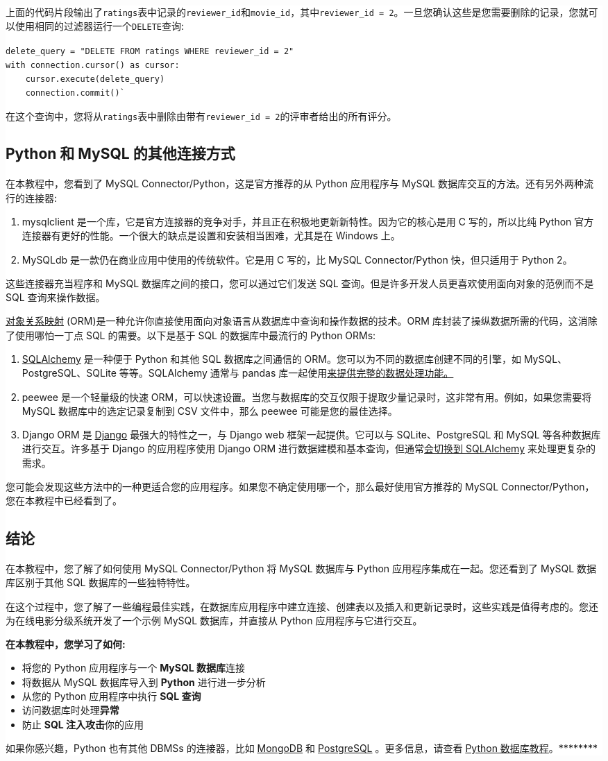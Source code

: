 上面的代码片段输出了`ratings`表中记录的`reviewer_id`和`movie_id`，其中`reviewer_id = 2`。一旦您确认这些是您需要删除的记录，您就可以使用相同的过滤器运行一个`DELETE`查询:

```
delete_query = "DELETE FROM ratings WHERE reviewer_id = 2"
with connection.cursor() as cursor:
    cursor.execute(delete_query)
    connection.commit()` 
```

在这个查询中，您将从`ratings`表中删除由带有`reviewer_id = 2`的评审者给出的所有评分。

## Python 和 MySQL 的其他连接方式

在本教程中，您看到了 MySQL Connector/Python，这是官方推荐的从 Python 应用程序与 MySQL 数据库交互的方法。还有另外两种流行的连接器:

1.  mysqlclient 是一个库，它是官方连接器的竞争对手，并且正在积极地更新新特性。因为它的核心是用 C 写的，所以比纯 Python 官方连接器有更好的性能。一个很大的缺点是设置和安装相当困难，尤其是在 Windows 上。

2.  MySQLdb 是一款仍在商业应用中使用的传统软件。它是用 C 写的，比 MySQL Connector/Python 快，但只适用于 Python 2。

这些连接器充当程序和 MySQL 数据库之间的接口，您可以通过它们发送 SQL 查询。但是许多开发人员更喜欢使用面向对象的范例而不是 SQL 查询来操作数据。

[对象关系映射](https://en.wikipedia.org/wiki/Object-relational_mapping) (ORM)是一种允许你直接使用面向对象语言从数据库中查询和操作数据的技术。ORM 库封装了操纵数据所需的代码，这消除了使用哪怕一丁点 SQL 的需要。以下是基于 SQL 的数据库中最流行的 Python ORMs:

1.  [SQLAlchemy](https://docs.sqlalchemy.org/en/13/index.html) 是一种便于 Python 和其他 SQL 数据库之间通信的 ORM。您可以为不同的数据库创建不同的引擎，如 MySQL、PostgreSQL、SQLite 等等。SQLAlchemy 通常与 pandas 库一起使用[来提供完整的数据处理功能。](https://realpython.com/pandas-read-write-files/#sql-files)

2.  peewee 是一个轻量级的快速 ORM，可以快速设置。当您与数据库的交互仅限于提取少量记录时，这非常有用。例如，如果您需要将 MySQL 数据库中的选定记录复制到 CSV 文件中，那么 peewee 可能是您的最佳选择。

3.  Django ORM 是 [Django](https://realpython.com/get-started-with-django-1/) 最强大的特性之一，与 Django web 框架一起提供。它可以与 SQLite、PostgreSQL 和 MySQL 等各种数据库进行交互。许多基于 Django 的应用程序使用 Django ORM 进行数据建模和基本查询，但通常[会切换到 SQLAlchemy](https://speakerdeck.com/alex/why-i-hate-the-django-orm) 来处理更复杂的需求。

您可能会发现这些方法中的一种更适合您的应用程序。如果您不确定使用哪一个，那么最好使用官方推荐的 MySQL Connector/Python，您在本教程中已经看到了。

## 结论

在本教程中，您了解了如何使用 MySQL Connector/Python 将 MySQL 数据库与 Python 应用程序集成在一起。您还看到了 MySQL 数据库区别于其他 SQL 数据库的一些独特特性。

在这个过程中，您了解了一些编程最佳实践，在数据库应用程序中建立连接、创建表以及插入和更新记录时，这些实践是值得考虑的。您还为在线电影分级系统开发了一个示例 MySQL 数据库，并直接从 Python 应用程序与它进行交互。

**在本教程中，您学习了如何:**

*   将您的 Python 应用程序与一个 **MySQL 数据库**连接
*   将数据从 MySQL 数据库导入到 **Python** 进行进一步分析
*   从您的 Python 应用程序中执行 **SQL 查询**
*   访问数据库时处理**异常**
*   防止 **SQL 注入攻击**你的应用

如果你感兴趣，Python 也有其他 DBMSs 的连接器，比如 [MongoDB](https://realpython.com/introduction-to-mongodb-and-python/) 和 [PostgreSQL](https://realpython.com/python-sql-libraries/) 。更多信息，请查看 [Python 数据库教程](https://realpython.com/tutorials/databases/)。********